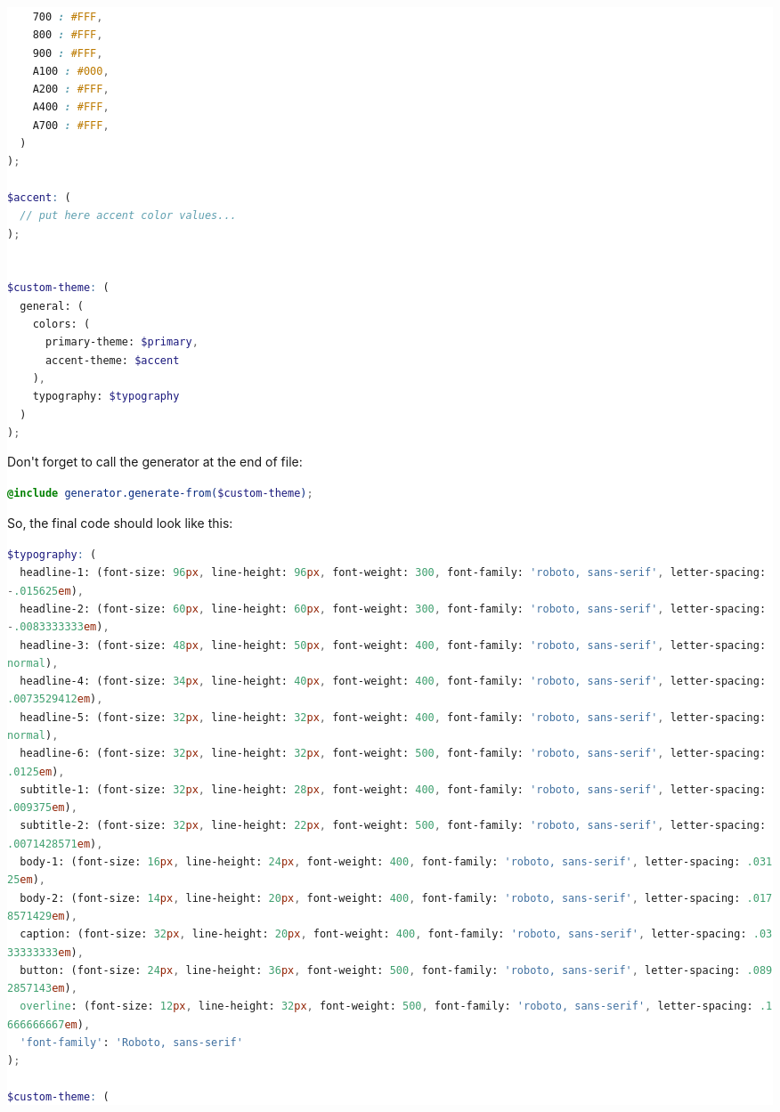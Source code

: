```scss
    700 : #FFF,
    800 : #FFF,
    900 : #FFF,
    A100 : #000,
    A200 : #FFF,
    A400 : #FFF,
    A700 : #FFF,
  )
);

$accent: (
  // put here accent color values...
);


$custom-theme: (
  general: (
    colors: (
      primary-theme: $primary,
      accent-theme: $accent
    ),
    typography: $typography
  )
);
```

Don't forget to call the generator at the end of file:

```scss
@include generator.generate-from($custom-theme);
```

So, the final code should look like this:
```scss
$typography: (
  headline-1: (font-size: 96px, line-height: 96px, font-weight: 300, font-family: 'roboto, sans-serif', letter-spacing: -.015625em),
  headline-2: (font-size: 60px, line-height: 60px, font-weight: 300, font-family: 'roboto, sans-serif', letter-spacing: -.0083333333em), 
  headline-3: (font-size: 48px, line-height: 50px, font-weight: 400, font-family: 'roboto, sans-serif', letter-spacing: normal),
  headline-4: (font-size: 34px, line-height: 40px, font-weight: 400, font-family: 'roboto, sans-serif', letter-spacing: .0073529412em), 
  headline-5: (font-size: 32px, line-height: 32px, font-weight: 400, font-family: 'roboto, sans-serif', letter-spacing: normal), 
  headline-6: (font-size: 32px, line-height: 32px, font-weight: 500, font-family: 'roboto, sans-serif', letter-spacing: .0125em),
  subtitle-1: (font-size: 32px, line-height: 28px, font-weight: 400, font-family: 'roboto, sans-serif', letter-spacing: .009375em),
  subtitle-2: (font-size: 32px, line-height: 22px, font-weight: 500, font-family: 'roboto, sans-serif', letter-spacing: .0071428571em),
  body-1: (font-size: 16px, line-height: 24px, font-weight: 400, font-family: 'roboto, sans-serif', letter-spacing: .03125em), 
  body-2: (font-size: 14px, line-height: 20px, font-weight: 400, font-family: 'roboto, sans-serif', letter-spacing: .0178571429em), 
  caption: (font-size: 32px, line-height: 20px, font-weight: 400, font-family: 'roboto, sans-serif', letter-spacing: .0333333333em),
  button: (font-size: 24px, line-height: 36px, font-weight: 500, font-family: 'roboto, sans-serif', letter-spacing: .0892857143em), 
  overline: (font-size: 12px, line-height: 32px, font-weight: 500, font-family: 'roboto, sans-serif', letter-spacing: .1666666667em), 
  'font-family': 'Roboto, sans-serif'
);

$custom-theme: (
```